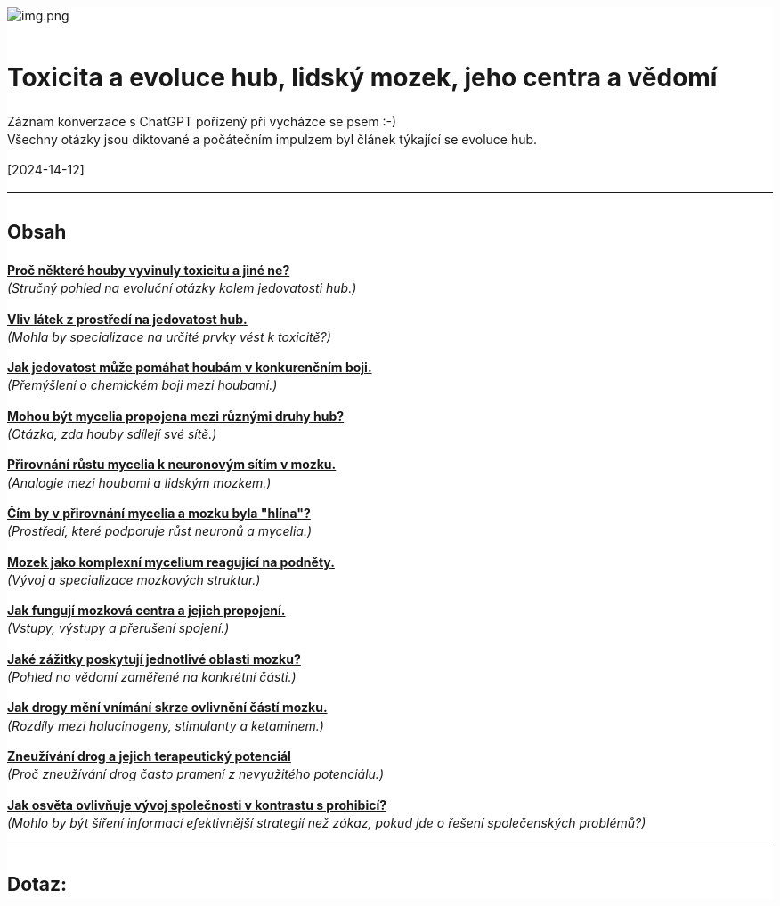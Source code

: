 ![img.png](img.png)


# Toxicita a evoluce hub, lidský mozek, jeho centra a vědomí

 

Záznam konverzace s ChatGPT pořízený při vycházce se psem :-)  
Všechny otázky jsou diktované a počátečním impulzem byl článek týkající se evoluce hub.    

[2024-14-12]

---

## Obsah

[**Proč některé houby vyvinuly toxicitu a jiné ne?**](#dotaz)  
*(Stručný pohled na evoluční otázky kolem jedovatosti hub.)*

[**Vliv látek z prostředí na jedovatost hub.**](#dotaz-1)  
*(Mohla by specializace na určité prvky vést k toxicitě?)*
     
[**Jak jedovatost může pomáhat houbám v konkurenčním boji.**](#dotaz-2)  
*(Přemýšlení o chemickém boji mezi houbami.)*

[**Mohou být mycelia propojena mezi různými druhy hub?**](#dotaz-3)  
*(Otázka, zda houby sdílejí své sítě.)*

[**Přirovnání růstu mycelia k neuronovým sítím v mozku.**](#dotaz-4)  
*(Analogie mezi houbami a lidským mozkem.)*

[**Čím by v přirovnání mycelia a mozku byla "hlína"?**](#dotaz-5)  
*(Prostředí, které podporuje růst neuronů a mycelia.)*

[**Mozek jako komplexní mycelium reagující na podněty.**](#dotaz-6)  
*(Vývoj a specializace mozkových struktur.)*

[**Jak fungují mozková centra a jejich propojení.**](#dotaz-7)  
*(Vstupy, výstupy a přerušení spojení.)*

[**Jaké zážitky poskytují jednotlivé oblasti mozku?**](#dotaz-8)  
*(Pohled na vědomí zaměřené na konkrétní části.)*

[**Jak drogy mění vnímání skrze ovlivnění částí mozku.**](#dotaz-9)  
*(Rozdíly mezi halucinogeny, stimulanty a ketaminem.)*

[**Zneužívání drog a jejich terapeutický potenciál** ](#dotaz-10)  
*(Proč zneužívání drog často pramení z nevyužitého potenciálu.)*  

[**Jak osvěta ovlivňuje vývoj společnosti v kontrastu s prohibicí?** ](#dotaz-11)  
*(Mohlo by být šíření informací efektivnější strategií než zákaz, pokud jde o řešení společenských problémů?)*

---

## Dotaz: 
